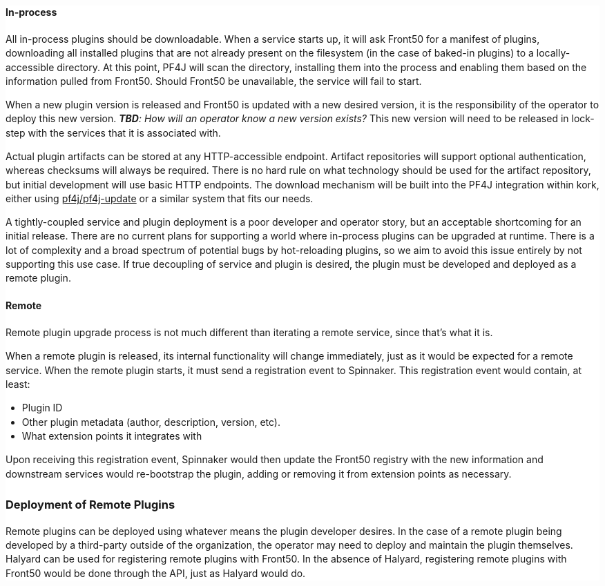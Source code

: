 #### In-process
All in-process plugins should be downloadable. 
When a service starts up, it will ask Front50 for a manifest of plugins, downloading all installed plugins that are not already present on the filesystem (in the case of baked-in plugins) to a locally-accessible directory. 
At this point, PF4J will scan the directory, installing them into the process and enabling them based on the information pulled from Front50. 
Should Front50 be unavailable, the service will fail to start.

When a new plugin version is released and Front50 is updated with a new desired version, it is the responsibility of the operator to deploy this new version.
_**TBD**: How will an operator know a new version exists?_ 
This new version will need to be released in lock-step with the services that it is associated with. 

Actual plugin artifacts can be stored at any HTTP-accessible endpoint. 
Artifact repositories will support optional authentication, whereas checksums will always be required.
There is no hard rule on what technology should be used for the artifact repository, but initial development will use basic HTTP endpoints.
The download mechanism will be built into the PF4J integration within kork, either using [pf4j/pf4j-update](https://github.com/pf4j/pf4j-update) or a similar system that fits our needs.

A tightly-coupled service and plugin deployment is a poor developer and operator story, but an acceptable shortcoming for an initial release.  There are no current plans for supporting a world where in-process plugins can be upgraded at runtime. There is a lot of complexity and a broad spectrum of potential bugs by hot-reloading plugins, so we aim to avoid this issue entirely by not supporting this use case. If true decoupling of service and plugin is desired, the plugin must be developed and deployed as a remote plugin.

#### Remote
Remote plugin upgrade process is not much different than iterating a remote service, since that’s what it is.

When a remote plugin is released, its internal functionality will change immediately, just as it would be expected for a remote service. 
When the remote plugin starts, it must send a registration event to Spinnaker. 
This registration event would contain, at least:

* Plugin ID
* Other plugin metadata (author, description, version, etc).
* What extension points it integrates with

Upon receiving this registration event, Spinnaker would then update the Front50 registry with the new information and downstream services would re-bootstrap the plugin, adding or removing it from extension points as necessary.

### Deployment of Remote Plugins
Remote plugins can be deployed using whatever means the plugin developer desires.
In the case of a remote plugin being developed by a third-party outside of the organization, the operator may need to deploy and maintain the plugin themselves.
Halyard can be used for registering remote plugins with Front50.
In the absence of Halyard, registering remote plugins with Front50 would be done through the API, just as Halyard would do.
